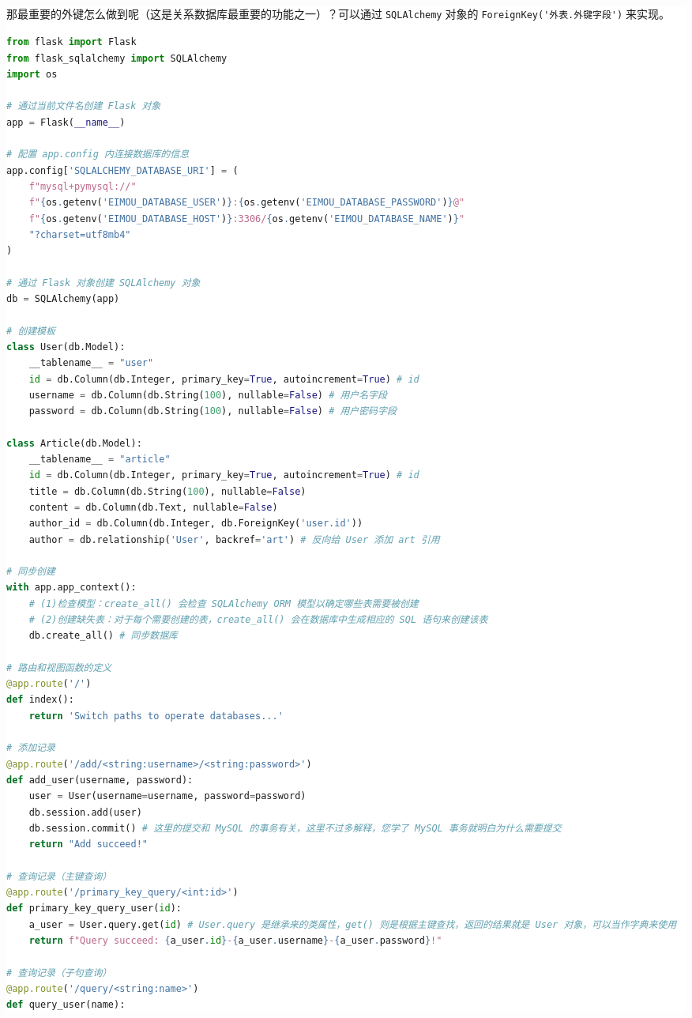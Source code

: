 那最重要的外键怎么做到呢（这是关系数据库最重要的功能之一）？可以通过 `SQLAlchemy` 对象的 `ForeignKey('外表.外键字段')` 来实现。

```python
from flask import Flask
from flask_sqlalchemy import SQLAlchemy
import os

# 通过当前文件名创建 Flask 对象
app = Flask(__name__)

# 配置 app.config 内连接数据库的信息
app.config['SQLALCHEMY_DATABASE_URI'] = (
    f"mysql+pymysql://"
    f"{os.getenv('EIMOU_DATABASE_USER')}:{os.getenv('EIMOU_DATABASE_PASSWORD')}@"
    f"{os.getenv('EIMOU_DATABASE_HOST')}:3306/{os.getenv('EIMOU_DATABASE_NAME')}"
    "?charset=utf8mb4"
)

# 通过 Flask 对象创建 SQLAlchemy 对象
db = SQLAlchemy(app)

# 创建模板
class User(db.Model):
    __tablename__ = "user"
    id = db.Column(db.Integer, primary_key=True, autoincrement=True) # id
    username = db.Column(db.String(100), nullable=False) # 用户名字段
    password = db.Column(db.String(100), nullable=False) # 用户密码字段

class Article(db.Model):
    __tablename__ = "article"
    id = db.Column(db.Integer, primary_key=True, autoincrement=True) # id
    title = db.Column(db.String(100), nullable=False)
    content = db.Column(db.Text, nullable=False)
    author_id = db.Column(db.Integer, db.ForeignKey('user.id'))
    author = db.relationship('User', backref='art') # 反向给 User 添加 art 引用

# 同步创建
with app.app_context():
    # (1)检查模型：create_all() 会检查 SQLAlchemy ORM 模型以确定哪些表需要被创建
    # (2)创建缺失表：对于每个需要创建的表，create_all() 会在数据库中生成相应的 SQL 语句来创建该表
    db.create_all() # 同步数据库
    
# 路由和视图函数的定义
@app.route('/')
def index():
    return 'Switch paths to operate databases...'

# 添加记录
@app.route('/add/<string:username>/<string:password>')
def add_user(username, password):
    user = User(username=username, password=password)
    db.session.add(user)
    db.session.commit() # 这里的提交和 MySQL 的事务有关，这里不过多解释，您学了 MySQL 事务就明白为什么需要提交
    return "Add succeed!"

# 查询记录（主键查询）
@app.route('/primary_key_query/<int:id>')
def primary_key_query_user(id):
    a_user = User.query.get(id) # User.query 是继承来的类属性，get() 则是根据主键查找，返回的结果就是 User 对象，可以当作字典来使用
    return f"Query succeed: {a_user.id}-{a_user.username}-{a_user.password}!"

# 查询记录（子句查询）
@app.route('/query/<string:name>')
def query_user(name):
```